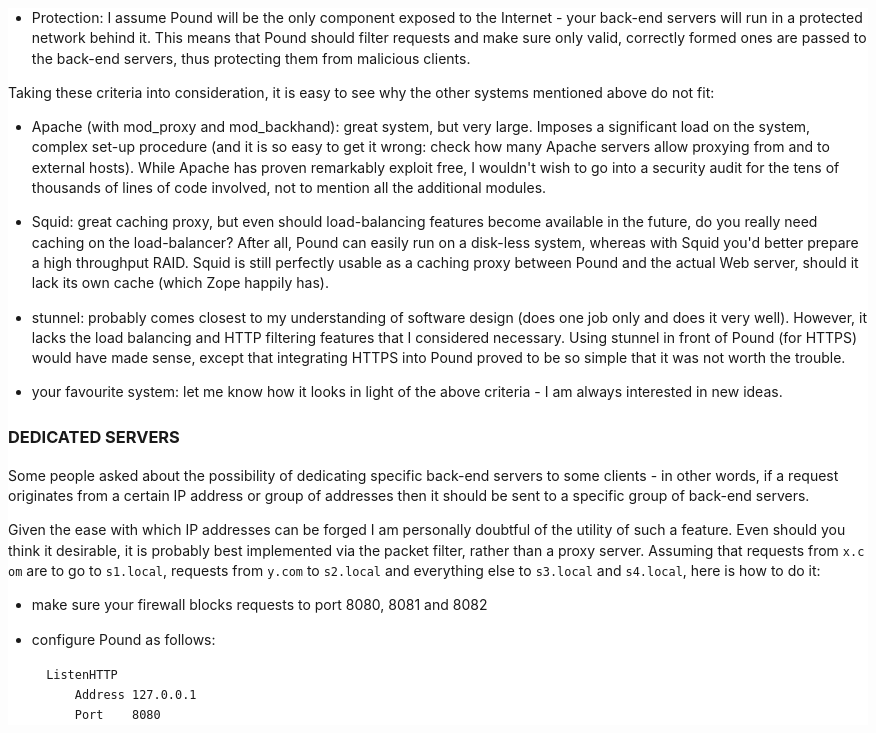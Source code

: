 - Protection: I assume Pound will be the only component exposed
  to the Internet - your back-end servers will run in a protected
  network behind it. This means that Pound should filter requests
  and make sure only valid, correctly formed ones are passed to the
  back-end servers, thus protecting them from malicious clients.

Taking these criteria into consideration, it is easy to see why
the other systems mentioned above do not fit:

- Apache (with mod_proxy and mod_backhand): great system, but very
  large. Imposes a significant load on the system, complex set-up
  procedure (and it is so easy to get it wrong: check how many Apache
  servers allow proxying from and to external hosts). While Apache
  has proven remarkably exploit free, I wouldn't wish to go into a
  security audit for the tens of thousands of lines of code involved,
  not to mention all the additional modules.

- Squid: great caching proxy, but even should load-balancing
  features become available in the future, do you really need
  caching on the load-balancer? After all, Pound can easily run on a
  disk-less system, whereas with Squid you'd better prepare a high
  throughput RAID. Squid is still perfectly usable as a caching
  proxy between Pound and the actual Web server, should it lack
  its own cache (which Zope happily has).

- stunnel: probably comes closest to my understanding of software
  design (does one job only and does it very well). However, it
  lacks the load balancing and HTTP filtering features that I
  considered necessary. Using stunnel in front of Pound (for HTTPS)
  would have made sense, except that integrating HTTPS into Pound
  proved to be so simple that it was not worth the trouble.

- your favourite system: let me know how it looks in light of the
  above criteria - I am always interested in new ideas.


### DEDICATED SERVERS

Some people asked about the possibility of dedicating specific
back-end servers to some clients - in other words, if a request
originates from a certain IP address or group of addresses then
it should be sent to a specific group of back-end servers.

Given the ease with which IP addresses can be forged I am personally
doubtful of the utility of such a feature. Even should you think it
desirable, it is probably best implemented via the packet filter,
rather than a proxy server. Assuming that requests from `x.com` are
to go to `s1.local`, requests from `y.com` to `s2.local` and everything
else to `s3.local` and `s4.local`, here is how to do it:

- make sure your firewall blocks requests to port 8080, 8081 and 8082

- configure Pound as follows:

        ListenHTTP
            Address 127.0.0.1
            Port    8080
